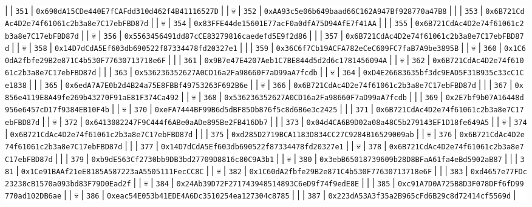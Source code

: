 |  | `351` | `0x690dA15CDe440E7fCAFdd310d462f4B41116527D` |
| 💀 | `352` | `0xAA93c5e06b649baad66C162A947Bf928770a47B8` |
|  | `353` | `0x6B721CdAc4D2e74f61061c2b3a8e7C17ebFBD87d` |
| 💀 | `354` | `0x83FFE44de15601E77acF0a0dfA75D94AfE7f41AA` |
|  | `355` | `0x6B721CdAc4D2e74f61061c2b3a8e7C17ebFBD87d` |
| 💀 | `356` | `0x5563456491dd87cCE83279816caedefd5E9f2d86` |
|  | `357` | `0x6B721CdAc4D2e74f61061c2b3a8e7C17ebFBD87d` |
| 💀 | `358` | `0x14D7dCdA5Ef603db690522f87334478fd20327e1` |
|  | `359` | `0x36C6f7Cb19ACFA782eCeC609FC7faB7A9be3895B` |
| 💀 | `360` | `0x1C60dA2fbfe29B2e871C4b530F77630713718e6F` |
|  | `361` | `0x9B7e47E4207Aeb1C7BE844d5d2d6c1781456094A` |
| 💀 | `362` | `0x6B721CdAc4D2e74f61061c2b3a8e7C17ebFBD87d` |
|  | `363` | `0x536236352627A0CD16a2Fa98660F7aD99aA7fcdb` |
| 💀 | `364` | `0xD4E26683635bf3dc9EAD5F31B935c33cC1Ce1838` |
|  | `365` | `0x6edA7A7E0b2d4B24a75E8FBBf49753263F692B6e` |
| 💀 | `366` | `0x6B721CdAc4D2e74f61061c2b3a8e7C17ebFBD87d` |
|  | `367` | `0x856e4119E8A49fe269b43270F91aE81F374Ca492` |
| 💀 | `368` | `0x536236352627A0CD16a2Fa98660F7aD99aA7fcdb` |
|  | `369` | `0x2E7bf9b07A16448d956e6457cD17f9384EB10F4b` |
| 💀 | `370` | `0xeFA7444BF99B6d5dBF85Db876f5c8d6B6e3c2425` |
|  | `371` | `0x6B721CdAc4D2e74f61061c2b3a8e7C17ebFBD87d` |
| 💀 | `372` | `0x6413082247F9C444f6ABe0aADe895Be2FB416Db7` |
|  | `373` | `0x04d4CA6B9D02a08a48C5b279143EF1D18fe649A5` |
| 💀 | `374` | `0x6B721CdAc4D2e74f61061c2b3a8e7C17ebFBD87d` |
|  | `375` | `0xd285D2719BCA1183D834CC27C9284B16529009ab` |
| 💀 | `376` | `0x6B721CdAc4D2e74f61061c2b3a8e7C17ebFBD87d` |
|  | `377` | `0x14D7dCdA5Ef603db690522f87334478fd20327e1` |
| 💀 | `378` | `0x6B721CdAc4D2e74f61061c2b3a8e7C17ebFBD87d` |
|  | `379` | `0xb9dE563Cf2730bb9DB3bd27709D8816c80C9A3b1` |
| 💀 | `380` | `0x3ebB65018739609b28D8BFaA61fa4eBd5902aB87` |
|  | `381` | `0x1Ce91BAAf21eE8185A587223aA5505111FecCC8C` |
| 💀 | `382` | `0x1C60dA2fbfe29B2e871C4b530F77630713718e6F` |
|  | `383` | `0xd4657e77FDc23238cB1570a093bd83F79D0Ead2f` |
| 💀 | `384` | `0x24Ab39D72F271743948514893C6eD9f74f9edE8E` |
|  | `385` | `0xc91A7D0A725B8D3F078DFf6fD99770ad102DB6ae` |
| 💀 | `386` | `0xeac54E053b41EDE4A6Dc3510254ea127304c8785` |
|  | `387` | `0x223dA53A3f35a2B965cFd6B29c8d72414cf5569d` |